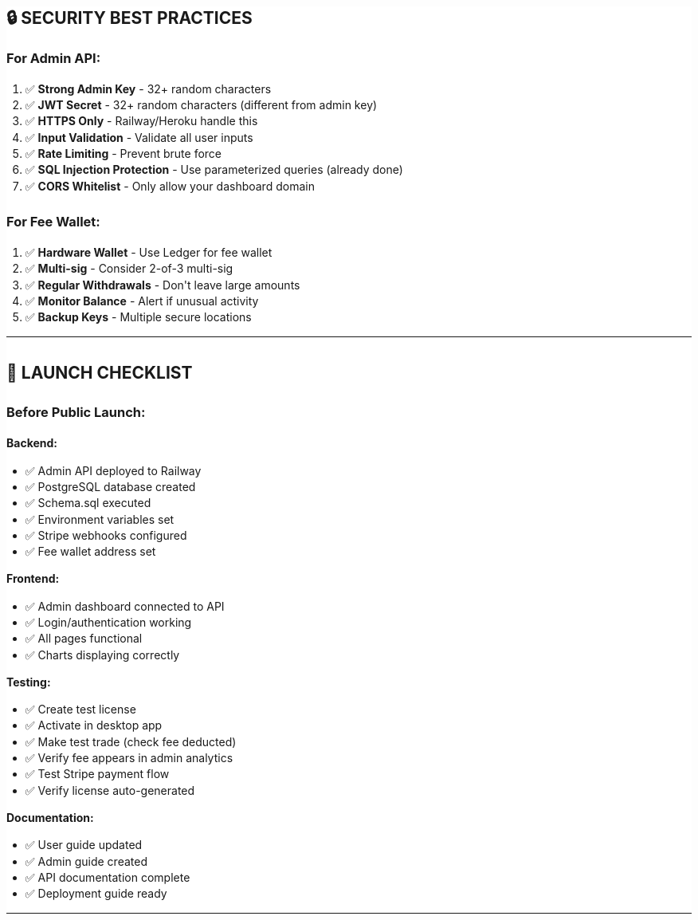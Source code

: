 
## 🔒 SECURITY BEST PRACTICES

### For Admin API:

1. ✅ **Strong Admin Key** - 32+ random characters
2. ✅ **JWT Secret** - 32+ random characters (different from admin key)
3. ✅ **HTTPS Only** - Railway/Heroku handle this
4. ✅ **Input Validation** - Validate all user inputs
5. ✅ **Rate Limiting** - Prevent brute force
6. ✅ **SQL Injection Protection** - Use parameterized queries (already done)
7. ✅ **CORS Whitelist** - Only allow your dashboard domain

### For Fee Wallet:

1. ✅ **Hardware Wallet** - Use Ledger for fee wallet
2. ✅ **Multi-sig** - Consider 2-of-3 multi-sig
3. ✅ **Regular Withdrawals** - Don't leave large amounts
4. ✅ **Monitor Balance** - Alert if unusual activity
5. ✅ **Backup Keys** - Multiple secure locations

---

## 🎯 LAUNCH CHECKLIST

### Before Public Launch:

**Backend:**
- ✅ Admin API deployed to Railway
- ✅ PostgreSQL database created
- ✅ Schema.sql executed
- ✅ Environment variables set
- ✅ Stripe webhooks configured
- ✅ Fee wallet address set

**Frontend:**
- ✅ Admin dashboard connected to API
- ✅ Login/authentication working
- ✅ All pages functional
- ✅ Charts displaying correctly

**Testing:**
- ✅ Create test license
- ✅ Activate in desktop app
- ✅ Make test trade (check fee deducted)
- ✅ Verify fee appears in admin analytics
- ✅ Test Stripe payment flow
- ✅ Verify license auto-generated

**Documentation:**
- ✅ User guide updated
- ✅ Admin guide created
- ✅ API documentation complete
- ✅ Deployment guide ready

---